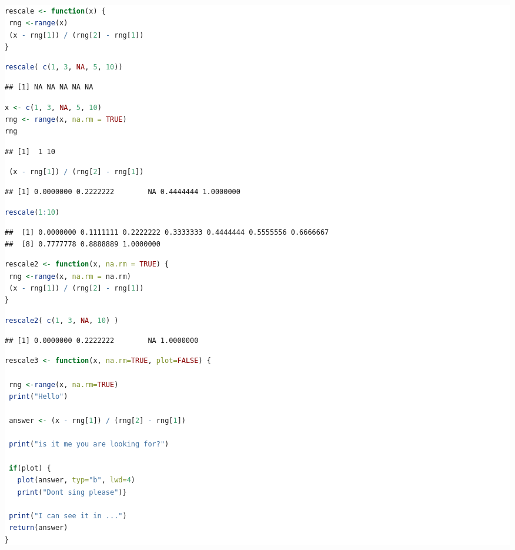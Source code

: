 ``` r
rescale <- function(x) {
 rng <-range(x)
 (x - rng[1]) / (rng[2] - rng[1])
}
```

``` r
rescale( c(1, 3, NA, 5, 10))
```

    ## [1] NA NA NA NA NA

``` r
x <- c(1, 3, NA, 5, 10)
rng <- range(x, na.rm = TRUE)
rng
```

    ## [1]  1 10

``` r
 (x - rng[1]) / (rng[2] - rng[1])
```

    ## [1] 0.0000000 0.2222222        NA 0.4444444 1.0000000

``` r
rescale(1:10)
```

    ##  [1] 0.0000000 0.1111111 0.2222222 0.3333333 0.4444444 0.5555556 0.6666667
    ##  [8] 0.7777778 0.8888889 1.0000000

``` r
rescale2 <- function(x, na.rm = TRUE) {
 rng <-range(x, na.rm = na.rm)
 (x - rng[1]) / (rng[2] - rng[1])
}
```

``` r
rescale2( c(1, 3, NA, 10) )
```

    ## [1] 0.0000000 0.2222222        NA 1.0000000

``` r
rescale3 <- function(x, na.rm=TRUE, plot=FALSE) {

 rng <-range(x, na.rm=TRUE)
 print("Hello")
 
 answer <- (x - rng[1]) / (rng[2] - rng[1])
 
 print("is it me you are looking for?")

 if(plot) {
   plot(answer, typ="b", lwd=4)
   print("Dont sing please")}
 
 print("I can see it in ...")
 return(answer)
}
```
